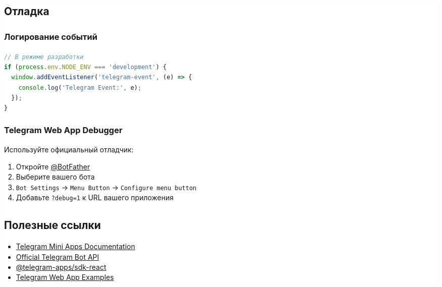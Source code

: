 ## Отладка

### Логирование событий

```typescript
// В режиме разработки
if (process.env.NODE_ENV === 'development') {
  window.addEventListener('telegram-event', (e) => {
    console.log('Telegram Event:', e);
  });
}
```

### Telegram Web App Debugger

Используйте официальный отладчик:
1. Откройте [@BotFather](https://t.me/botfather)
2. Выберите вашего бота
3. `Bot Settings` → `Menu Button` → `Configure menu button`
4. Добавьте `?debug=1` к URL вашего приложения

## Полезные ссылки

- [Telegram Mini Apps Documentation](https://docs.telegram-mini-apps.com/)
- [Official Telegram Bot API](https://core.telegram.org/bots/webapps)
- [@telegram-apps/sdk-react](https://www.npmjs.com/package/@telegram-apps/sdk-react)
- [Telegram Web App Examples](https://github.com/telegram-mini-apps)